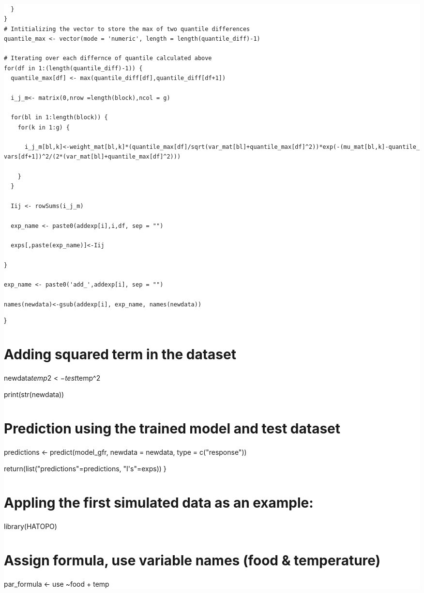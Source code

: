       }
    }
    # Intitializing the vector to store the max of two quantile differences
    quantile_max <- vector(mode = 'numeric', length = length(quantile_diff)-1)
    
    # Iterating over each differnce of quantile calculated above
    for(df in 1:(length(quantile_diff)-1)) {
      quantile_max[df] <- max(quantile_diff[df],quantile_diff[df+1])
      
      i_j_m<- matrix(0,nrow =length(block),ncol = g)
      
      for(bl in 1:length(block)) {
        for(k in 1:g) {
          
          i_j_m[bl,k]<-weight_mat[bl,k]*(quantile_max[df]/sqrt(var_mat[bl]+quantile_max[df]^2))*exp(-(mu_mat[bl,k]-quantile_vars[df+1])^2/(2*(var_mat[bl]+quantile_max[df]^2)))
          
        }
      }
      
      Iij <- rowSums(i_j_m)
      
      exp_name <- paste0(addexp[i],i,df, sep = "")
      
      exps[,paste(exp_name)]<-Iij
      
    }
    
    exp_name <- paste0('add_',addexp[i], sep = "")
    
    names(newdata)<-gsub(addexp[i], exp_name, names(newdata))
    
  }
  # Adding squared term in the dataset
  newdata$temp2 <- test$temp^2
  
  
  print(str(newdata))
  # Prediction using the trained model and test dataset
  predictions <-  predict(model_gfr, newdata = newdata,  type = c("response"))
  
  return(list("predictions"=predictions, "I's"=exps))
}


# Appling the first simulated data as an example: 
library(HATOPO)

# Assign formula, use variable names (food & temperature)
par_formula <- use ~food + temp
